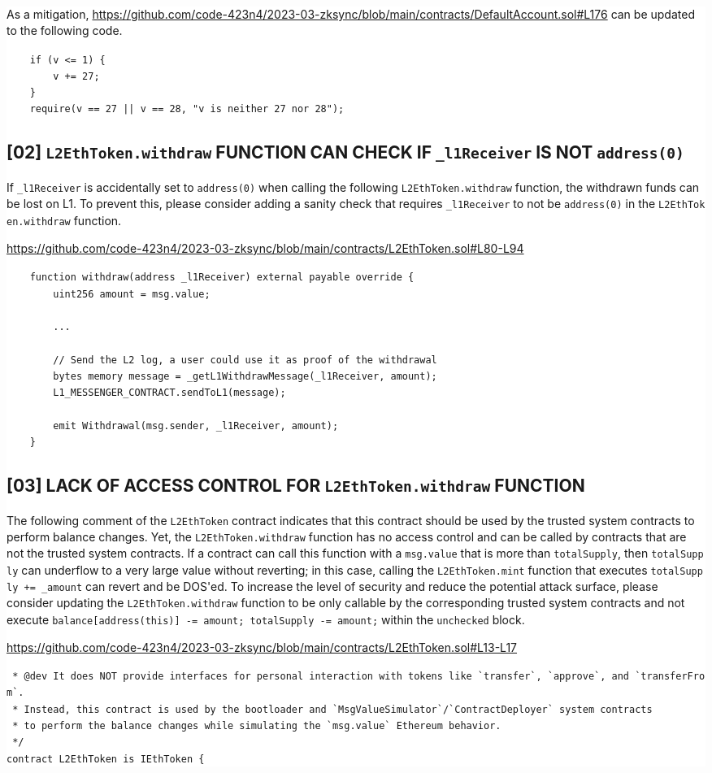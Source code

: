 As a mitigation, https://github.com/code-423n4/2023-03-zksync/blob/main/contracts/DefaultAccount.sol#L176 can be updated to the following code.
```solidity
    if (v <= 1) {
        v += 27;
    }
    require(v == 27 || v == 28, "v is neither 27 nor 28");
```

## [02] `L2EthToken.withdraw` FUNCTION CAN CHECK IF `_l1Receiver` IS NOT `address(0)`
If `_l1Receiver` is accidentally set to `address(0)` when calling the following `L2EthToken.withdraw` function, the withdrawn funds can be lost on L1. To prevent this, please consider adding a sanity check that requires `_l1Receiver` to not be `address(0)` in the `L2EthToken.withdraw` function.

https://github.com/code-423n4/2023-03-zksync/blob/main/contracts/L2EthToken.sol#L80-L94
```solidity
    function withdraw(address _l1Receiver) external payable override {
        uint256 amount = msg.value;

        ...

        // Send the L2 log, a user could use it as proof of the withdrawal
        bytes memory message = _getL1WithdrawMessage(_l1Receiver, amount);
        L1_MESSENGER_CONTRACT.sendToL1(message);

        emit Withdrawal(msg.sender, _l1Receiver, amount);
    }
```

## [03] LACK OF ACCESS CONTROL FOR `L2EthToken.withdraw` FUNCTION
The following comment of the `L2EthToken` contract indicates that this contract should be used by the trusted system contracts to perform balance changes. Yet, the `L2EthToken.withdraw` function has no access control and can be called by contracts that are not the trusted system contracts. If a contract can call this function with a `msg.value` that is more than `totalSupply`, then `totalSupply` can underflow to a very large value without reverting; in this case, calling the `L2EthToken.mint` function that executes `totalSupply += _amount` can revert and be DOS'ed. To increase the level of security and reduce the potential attack surface, please consider updating the `L2EthToken.withdraw` function to be only callable by the corresponding trusted system contracts and not execute `balance[address(this)] -= amount; totalSupply -= amount;` within the `unchecked` block.

https://github.com/code-423n4/2023-03-zksync/blob/main/contracts/L2EthToken.sol#L13-L17
```solidity
 * @dev It does NOT provide interfaces for personal interaction with tokens like `transfer`, `approve`, and `transferFrom`.
 * Instead, this contract is used by the bootloader and `MsgValueSimulator`/`ContractDeployer` system contracts
 * to perform the balance changes while simulating the `msg.value` Ethereum behavior.
 */
contract L2EthToken is IEthToken {
```
